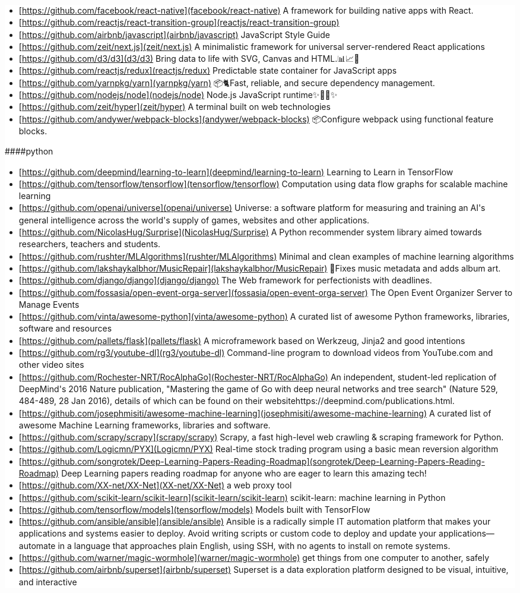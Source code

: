 * [https://github.com/facebook/react-native](facebook/react-native) A framework for building native apps with React.
* [https://github.com/reactjs/react-transition-group](reactjs/react-transition-group)
* [https://github.com/airbnb/javascript](airbnb/javascript) JavaScript Style Guide
* [https://github.com/zeit/next.js](zeit/next.js) A minimalistic framework for universal server-rendered React applications
* [https://github.com/d3/d3](d3/d3) Bring data to life with SVG, Canvas and HTML.📊📈🎉
* [https://github.com/reactjs/redux](reactjs/redux) Predictable state container for JavaScript apps
* [https://github.com/yarnpkg/yarn](yarnpkg/yarn) 📦🐈Fast, reliable, and secure dependency management.
* [https://github.com/nodejs/node](nodejs/node) Node.js JavaScript runtime✨🐢🚀✨
* [https://github.com/zeit/hyper](zeit/hyper) A terminal built on web technologies
* [https://github.com/andywer/webpack-blocks](andywer/webpack-blocks) 📦Configure webpack using functional feature blocks.

####python
* [https://github.com/deepmind/learning-to-learn](deepmind/learning-to-learn) Learning to Learn in TensorFlow
* [https://github.com/tensorflow/tensorflow](tensorflow/tensorflow) Computation using data flow graphs for scalable machine learning
* [https://github.com/openai/universe](openai/universe) Universe: a software platform for measuring and training an AI's general intelligence across the world's supply of games, websites and other applications.
* [https://github.com/NicolasHug/Surprise](NicolasHug/Surprise) A Python recommender system library aimed towards researchers, teachers and students.
* [https://github.com/rushter/MLAlgorithms](rushter/MLAlgorithms) Minimal and clean examples of machine learning algorithms
* [https://github.com/lakshaykalbhor/MusicRepair](lakshaykalbhor/MusicRepair) 🎼Fixes music metadata and adds album art.
* [https://github.com/django/django](django/django) The Web framework for perfectionists with deadlines.
* [https://github.com/fossasia/open-event-orga-server](fossasia/open-event-orga-server) The Open Event Organizer Server to Manage Events
* [https://github.com/vinta/awesome-python](vinta/awesome-python) A curated list of awesome Python frameworks, libraries, software and resources
* [https://github.com/pallets/flask](pallets/flask) A microframework based on Werkzeug, Jinja2 and good intentions
* [https://github.com/rg3/youtube-dl](rg3/youtube-dl) Command-line program to download videos from YouTube.com and other video sites
* [https://github.com/Rochester-NRT/RocAlphaGo](Rochester-NRT/RocAlphaGo) An independent, student-led replication of DeepMind's 2016 Nature publication, "Mastering the game of Go with deep neural networks and tree search" (Nature 529, 484-489, 28 Jan 2016), details of which can be found on their websitehttps://deepmind.com/publications.html.
* [https://github.com/josephmisiti/awesome-machine-learning](josephmisiti/awesome-machine-learning) A curated list of awesome Machine Learning frameworks, libraries and software.
* [https://github.com/scrapy/scrapy](scrapy/scrapy) Scrapy, a fast high-level web crawling &amp; scraping framework for Python.
* [https://github.com/Logicmn/PYX](Logicmn/PYX) Real-time stock trading program using a basic mean reversion algorithm
* [https://github.com/songrotek/Deep-Learning-Papers-Reading-Roadmap](songrotek/Deep-Learning-Papers-Reading-Roadmap) Deep Learning papers reading roadmap for anyone who are eager to learn this amazing tech!
* [https://github.com/XX-net/XX-Net](XX-net/XX-Net) a web proxy tool
* [https://github.com/scikit-learn/scikit-learn](scikit-learn/scikit-learn) scikit-learn: machine learning in Python
* [https://github.com/tensorflow/models](tensorflow/models) Models built with TensorFlow
* [https://github.com/ansible/ansible](ansible/ansible) Ansible is a radically simple IT automation platform that makes your applications and systems easier to deploy. Avoid writing scripts or custom code to deploy and update your applications— automate in a language that approaches plain English, using SSH, with no agents to install on remote systems.
* [https://github.com/warner/magic-wormhole](warner/magic-wormhole) get things from one computer to another, safely
* [https://github.com/airbnb/superset](airbnb/superset) Superset is a data exploration platform designed to be visual, intuitive, and interactive